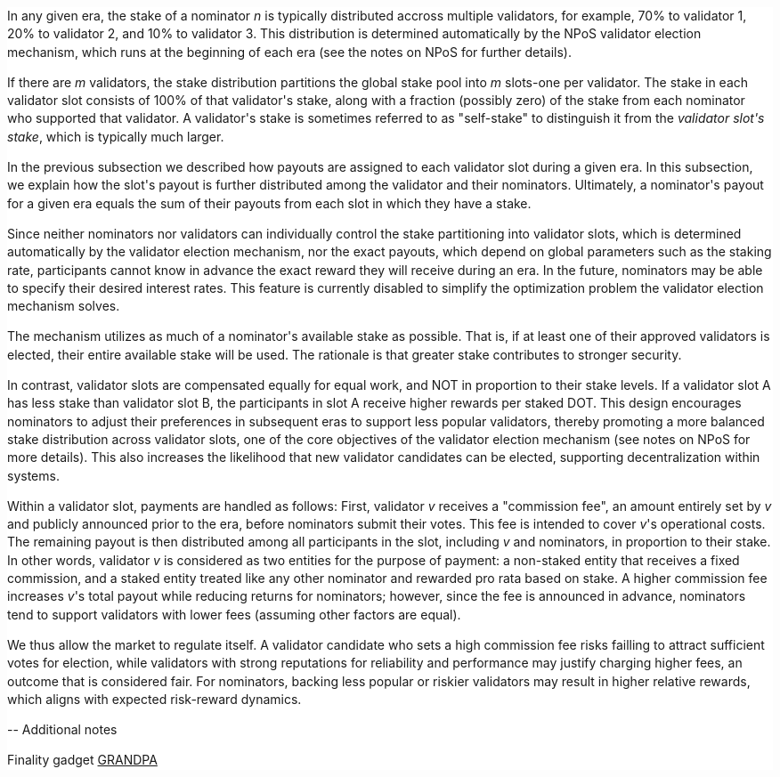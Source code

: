 In any given era, the stake of a nominator $n$ is typically distributed accross multiple validators, for example, 70% to validator 1, 20% to validator 2, and 10% to validator 3. This distribution is determined automatically by the NPoS validator election mechanism, which runs at the beginning of each era (see the notes on NPoS for further details).

If there are $m$ validators, the stake distribution partitions the global stake pool into $m$ slots-one per validator. The stake in each validator slot consists of 100% of that validator's stake, along with a fraction (possibly zero) of the stake from each nominator who supported that validator. A validator's stake is sometimes referred to as "self-stake" to distinguish it from the *validator slot's stake*, which is typically much larger. 

In the previous subsection we described how payouts are assigned to each validator slot during a given era. In this subsection, we explain how the slot's payout is further distributed among the validator and their nominators. Ultimately, a nominator's payout for a given era equals the sum of their payouts from each slot in which they have a stake.

Since neither nominators nor validators can individually control the stake partitioning into validator slots, which is determined automatically by the validator election mechanism, nor the exact payouts, which depend on global parameters such as the staking rate, participants cannot know in advance the exact reward they will receive during an era. In the future, nominators may be able to specify their desired interest rates. This feature is currently disabled to simplify the optimization problem the validator election mechanism solves.

The mechanism utilizes as much of a nominator's available stake as possible. That is, if at least one of their approved validators is elected, their entire available stake will be used. The rationale is that greater stake contributes to stronger security. 

In contrast, validator slots are compensated equally for equal work, and NOT in proportion to their stake levels. If a validator slot A has less stake than validator slot B, the participants in slot A receive higher rewards per staked DOT. This design encourages nominators to adjust their preferences in subsequent eras to support less popular validators, thereby promoting a more balanced stake distribution across validator slots, one of the core objectives of the validator election mechanism (see notes on NPoS for more details). This also increases the likelihood that new validator candidates can be elected, supporting decentralization within systems.

Within a validator slot, payments are handled as follows: First, validator $v$ receives a "commission fee", an amount entirely set by $v$ and publicly announced prior to the era, before nominators submit their votes. This fee is intended to cover $v$'s operational costs. The remaining payout is then distributed among all participants in the slot, including $v$ and nominators, in proportion to their stake. In other words, validator $v$ is considered as two entities for the purpose of payment: a non-staked entity that receives a fixed commission, and a staked entity treated like any other nominator and rewarded pro rata based on stake. A higher commission fee increases $v$'s total payout while reducing returns for nominators; however, since the fee is announced in advance, nominators tend to support validators with lower fees (assuming other factors are equal). 

We thus allow the market to regulate itself. A validator candidate who sets a high commission fee risks failling to attract sufficient votes for election, while validators with strong reputations for reliability and performance may justify charging higher fees, an outcome that is considered fair. For nominators, backing less popular or riskier validators may result in higher relative rewards, which aligns with expected risk-reward dynamics.

--
Additional notes


Finality gadget [GRANDPA](https://github.com/w3f/consensus/blob/master/pdf/grandpa.pdf)
